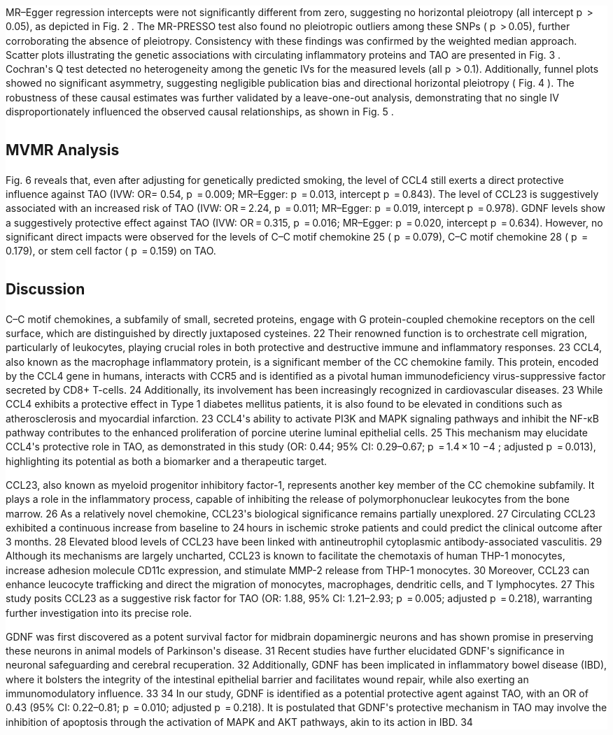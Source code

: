 MR–Egger regression intercepts were not significantly different from zero, suggesting no horizontal pleiotropy (all intercept p  > 0.05), as depicted in Fig. 2 . The MR-PRESSO test also found no pleiotropic outliers among these SNPs ( p  > 0.05), further corroborating the absence of pleiotropy. Consistency with these findings was confirmed by the weighted median approach. Scatter plots illustrating the genetic associations with circulating inflammatory proteins and TAO are presented in Fig. 3 . Cochran's Q test detected no heterogeneity among the genetic IVs for the measured levels (all p  > 0.1). Additionally, funnel plots showed no significant asymmetry, suggesting negligible publication bias and directional horizontal pleiotropy ( Fig. 4 ). The robustness of these causal estimates was further validated by a leave-one-out analysis, demonstrating that no single IV disproportionately influenced the observed causal relationships, as shown in Fig. 5 .

## MVMR Analysis

Fig. 6 reveals that, even after adjusting for genetically predicted smoking, the level of CCL4 still exerts a direct protective influence against TAO (IVW: OR= 0.54, p  = 0.009; MR–Egger: p  = 0.013, intercept p  = 0.843). The level of CCL23 is suggestively associated with an increased risk of TAO (IVW: OR = 2.24, p  = 0.011; MR–Egger: p  = 0.019, intercept p  = 0.978). GDNF levels show a suggestively protective effect against TAO (IVW: OR = 0.315, p  = 0.016; MR–Egger: p  = 0.020, intercept p  = 0.634). However, no significant direct impacts were observed for the levels of C–C motif chemokine 25 ( p  = 0.079), C–C motif chemokine 28 ( p  = 0.179), or stem cell factor ( p  = 0.159) on TAO.

## Discussion

C–C motif chemokines, a subfamily of small, secreted proteins, engage with G protein-coupled chemokine receptors on the cell surface, which are distinguished by directly juxtaposed cysteines. 22 Their renowned function is to orchestrate cell migration, particularly of leukocytes, playing crucial roles in both protective and destructive immune and inflammatory responses. 23 CCL4, also known as the macrophage inflammatory protein, is a significant member of the CC chemokine family. This protein, encoded by the CCL4 gene in humans, interacts with CCR5 and is identified as a pivotal human immunodeficiency virus-suppressive factor secreted by CD8+ T-cells. 24 Additionally, its involvement has been increasingly recognized in cardiovascular diseases. 23 While CCL4 exhibits a protective effect in Type 1 diabetes mellitus patients, it is also found to be elevated in conditions such as atherosclerosis and myocardial infarction. 23 CCL4's ability to activate PI3K and MAPK signaling pathways and inhibit the NF-κB pathway contributes to the enhanced proliferation of porcine uterine luminal epithelial cells. 25 This mechanism may elucidate CCL4's protective role in TAO, as demonstrated in this study (OR: 0.44; 95% CI: 0.29–0.67; p  = 1.4 × 10 −4 ; adjusted p  = 0.013), highlighting its potential as both a biomarker and a therapeutic target.

CCL23, also known as myeloid progenitor inhibitory factor-1, represents another key member of the CC chemokine subfamily. It plays a role in the inflammatory process, capable of inhibiting the release of polymorphonuclear leukocytes from the bone marrow. 26 As a relatively novel chemokine, CCL23's biological significance remains partially unexplored. 27 Circulating CCL23 exhibited a continuous increase from baseline to 24 hours in ischemic stroke patients and could predict the clinical outcome after 3 months. 28 Elevated blood levels of CCL23 have been linked with antineutrophil cytoplasmic antibody-associated vasculitis. 29 Although its mechanisms are largely uncharted, CCL23 is known to facilitate the chemotaxis of human THP-1 monocytes, increase adhesion molecule CD11c expression, and stimulate MMP-2 release from THP-1 monocytes. 30 Moreover, CCL23 can enhance leucocyte trafficking and direct the migration of monocytes, macrophages, dendritic cells, and T lymphocytes. 27 This study posits CCL23 as a suggestive risk factor for TAO (OR: 1.88, 95% CI: 1.21–2.93; p  = 0.005; adjusted p  = 0.218), warranting further investigation into its precise role.

GDNF was first discovered as a potent survival factor for midbrain dopaminergic neurons and has shown promise in preserving these neurons in animal models of Parkinson's disease. 31 Recent studies have further elucidated GDNF's significance in neuronal safeguarding and cerebral recuperation. 32 Additionally, GDNF has been implicated in inflammatory bowel disease (IBD), where it bolsters the integrity of the intestinal epithelial barrier and facilitates wound repair, while also exerting an immunomodulatory influence. 33 34 In our study, GDNF is identified as a potential protective agent against TAO, with an OR of 0.43 (95% CI: 0.22–0.81; p  = 0.010; adjusted p  = 0.218). It is postulated that GDNF's protective mechanism in TAO may involve the inhibition of apoptosis through the activation of MAPK and AKT pathways, akin to its action in IBD. 34
